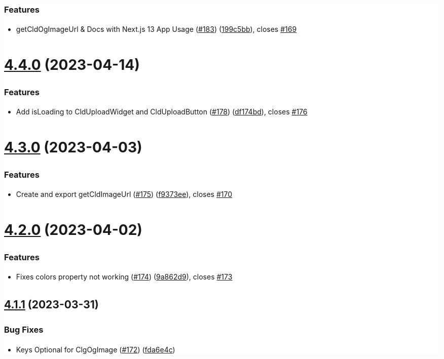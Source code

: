 
### Features

* getCldOgImageUrl & Docs with Next.js 13 App Usage ([#183](https://github.com/cloudinary-community/next-cloudinary/issues/183)) ([199c5bb](https://github.com/cloudinary-community/next-cloudinary/commit/199c5bbd808bfadb7ebc4cc8433744d89af86ecc)), closes [#169](https://github.com/cloudinary-community/next-cloudinary/issues/169)

# [4.4.0](https://github.com/cloudinary-community/next-cloudinary/compare/v4.3.0...v4.4.0) (2023-04-14)


### Features

* Add isLoading to CldUploadWidget and CldUploadButton ([#178](https://github.com/cloudinary-community/next-cloudinary/issues/178)) ([df174bd](https://github.com/cloudinary-community/next-cloudinary/commit/df174bd83b0af168f6fcdb2db47659a911adc493)), closes [#176](https://github.com/cloudinary-community/next-cloudinary/issues/176)

# [4.3.0](https://github.com/cloudinary-community/next-cloudinary/compare/v4.2.0...v4.3.0) (2023-04-03)


### Features

* Create and export getCldImageUrl ([#175](https://github.com/cloudinary-community/next-cloudinary/issues/175)) ([f9373ee](https://github.com/cloudinary-community/next-cloudinary/commit/f9373eefa702efe912a98adcd89210ca9627ea5e)), closes [#170](https://github.com/cloudinary-community/next-cloudinary/issues/170)

# [4.2.0](https://github.com/cloudinary-community/next-cloudinary/compare/v4.1.1...v4.2.0) (2023-04-02)


### Features

* Fixes colors property not working ([#174](https://github.com/cloudinary-community/next-cloudinary/issues/174)) ([9a862d9](https://github.com/cloudinary-community/next-cloudinary/commit/9a862d9ffcb58fc0a2ce3744e8f3e22fa1507c20)), closes [#173](https://github.com/cloudinary-community/next-cloudinary/issues/173)

## [4.1.1](https://github.com/cloudinary-community/next-cloudinary/compare/v4.1.0...v4.1.1) (2023-03-31)


### Bug Fixes

* Keys Optional for ClgOgImage ([#172](https://github.com/cloudinary-community/next-cloudinary/issues/172)) ([fda6e4c](https://github.com/cloudinary-community/next-cloudinary/commit/fda6e4cc56bb90205682a8f9627ff17f51b717f5))
